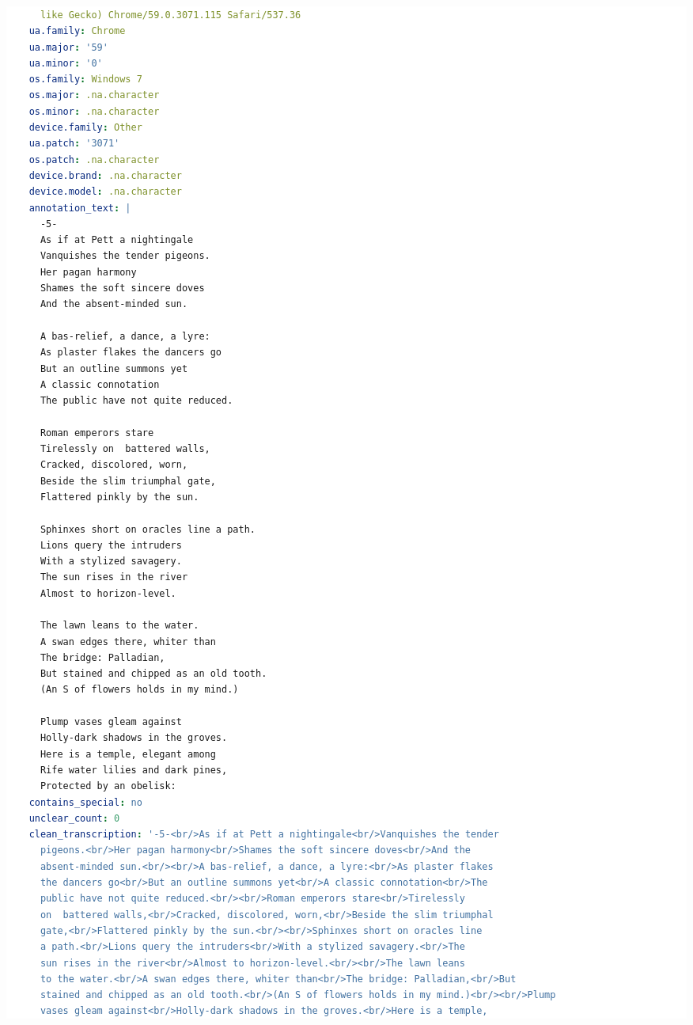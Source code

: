 ```yaml
      like Gecko) Chrome/59.0.3071.115 Safari/537.36
    ua.family: Chrome
    ua.major: '59'
    ua.minor: '0'
    os.family: Windows 7
    os.major: .na.character
    os.minor: .na.character
    device.family: Other
    ua.patch: '3071'
    os.patch: .na.character
    device.brand: .na.character
    device.model: .na.character
    annotation_text: |
      -5-
      As if at Pett a nightingale
      Vanquishes the tender pigeons.
      Her pagan harmony
      Shames the soft sincere doves
      And the absent-minded sun.

      A bas-relief, a dance, a lyre:
      As plaster flakes the dancers go
      But an outline summons yet
      A classic connotation
      The public have not quite reduced.

      Roman emperors stare
      Tirelessly on  battered walls,
      Cracked, discolored, worn,
      Beside the slim triumphal gate,
      Flattered pinkly by the sun.

      Sphinxes short on oracles line a path.
      Lions query the intruders
      With a stylized savagery.
      The sun rises in the river
      Almost to horizon-level.

      The lawn leans to the water.
      A swan edges there, whiter than
      The bridge: Palladian,
      But stained and chipped as an old tooth.
      (An S of flowers holds in my mind.)

      Plump vases gleam against
      Holly-dark shadows in the groves.
      Here is a temple, elegant among
      Rife water lilies and dark pines,
      Protected by an obelisk:
    contains_special: no
    unclear_count: 0
    clean_transcription: '-5-<br/>As if at Pett a nightingale<br/>Vanquishes the tender
      pigeons.<br/>Her pagan harmony<br/>Shames the soft sincere doves<br/>And the
      absent-minded sun.<br/><br/>A bas-relief, a dance, a lyre:<br/>As plaster flakes
      the dancers go<br/>But an outline summons yet<br/>A classic connotation<br/>The
      public have not quite reduced.<br/><br/>Roman emperors stare<br/>Tirelessly
      on  battered walls,<br/>Cracked, discolored, worn,<br/>Beside the slim triumphal
      gate,<br/>Flattered pinkly by the sun.<br/><br/>Sphinxes short on oracles line
      a path.<br/>Lions query the intruders<br/>With a stylized savagery.<br/>The
      sun rises in the river<br/>Almost to horizon-level.<br/><br/>The lawn leans
      to the water.<br/>A swan edges there, whiter than<br/>The bridge: Palladian,<br/>But
      stained and chipped as an old tooth.<br/>(An S of flowers holds in my mind.)<br/><br/>Plump
      vases gleam against<br/>Holly-dark shadows in the groves.<br/>Here is a temple,
```